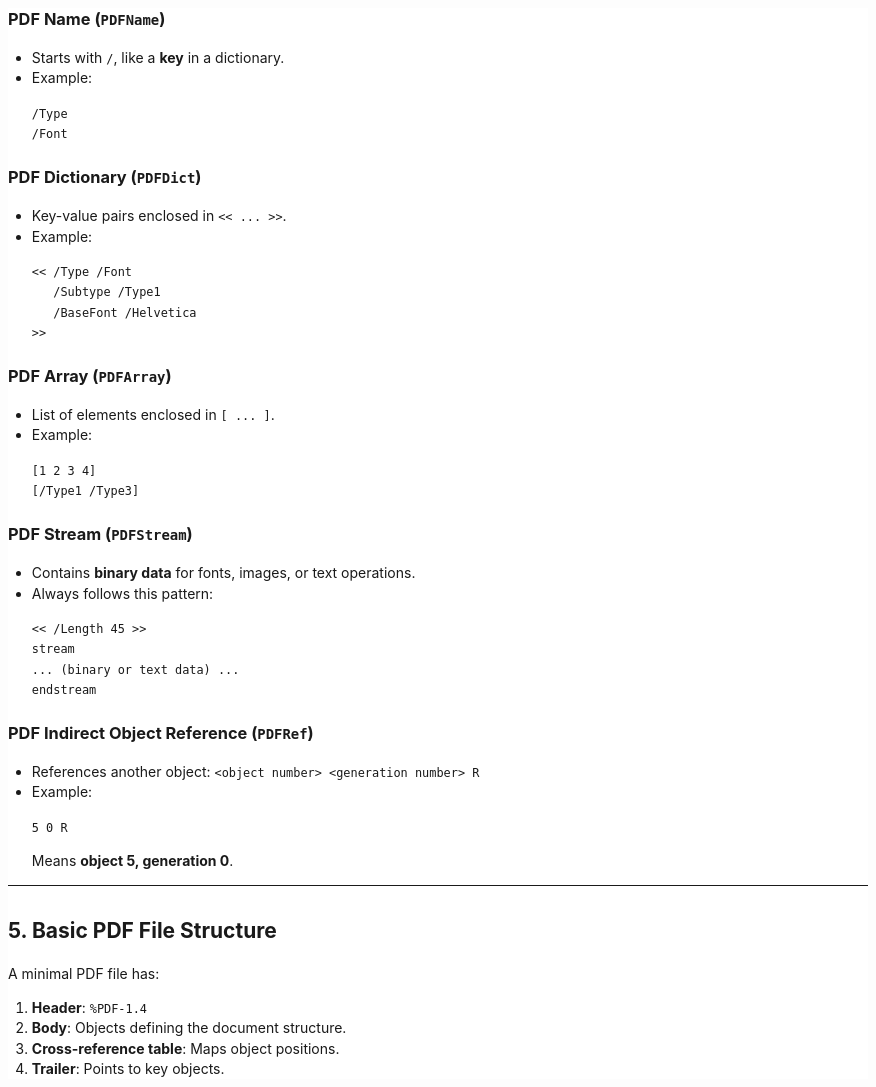 ### **PDF Name (`PDFName`)**
- Starts with `/`, like a **key** in a dictionary.
- Example:
  ```pdf
  /Type
  /Font
  ```

### **PDF Dictionary (`PDFDict`)**
- Key-value pairs enclosed in `<< ... >>`.
- Example:
  ```pdf
  << /Type /Font
     /Subtype /Type1
     /BaseFont /Helvetica
  >>
  ```

### **PDF Array (`PDFArray`)**
- List of elements enclosed in `[ ... ]`.
- Example:
  ```pdf
  [1 2 3 4]
  [/Type1 /Type3]
  ```

### **PDF Stream (`PDFStream`)**
- Contains **binary data** for fonts, images, or text operations.
- Always follows this pattern:
  ```pdf
  << /Length 45 >>
  stream
  ... (binary or text data) ...
  endstream
  ```

### **PDF Indirect Object Reference (`PDFRef`)**
- References another object: `<object number> <generation number> R`
- Example:
  ```pdf
  5 0 R
  ```
  Means **object 5, generation 0**.

---

## **5. Basic PDF File Structure**
A minimal PDF file has:
1. **Header**: `%PDF-1.4`
2. **Body**: Objects defining the document structure.
3. **Cross-reference table**: Maps object positions.
4. **Trailer**: Points to key objects.
